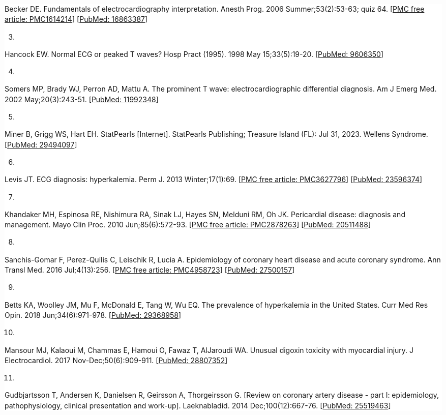 
Becker DE. Fundamentals of electrocardiography interpretation. Anesth Prog. 2006 Summer;53(2):53-63; quiz 64. [[PMC free article: PMC1614214](/pmc/articles/PMC1614214/)] [[PubMed: 16863387](https://pubmed.ncbi.nlm.nih.gov/16863387)]

3.
    

Hancock EW. Normal ECG or peaked T waves? Hosp Pract (1995). 1998 May 15;33(5):19-20. [[PubMed: 9606350](https://pubmed.ncbi.nlm.nih.gov/9606350)]

4.
    

Somers MP, Brady WJ, Perron AD, Mattu A. The prominent T wave: electrocardiographic differential diagnosis. Am J Emerg Med. 2002 May;20(3):243-51. [[PubMed: 11992348](https://pubmed.ncbi.nlm.nih.gov/11992348)]

5.
    

Miner B, Grigg WS, Hart EH. StatPearls [Internet]. StatPearls Publishing; Treasure Island (FL): Jul 31, 2023. Wellens Syndrome. [[PubMed: 29494097](https://pubmed.ncbi.nlm.nih.gov/29494097)]

6.
    

Levis JT. ECG diagnosis: hyperkalemia. Perm J. 2013 Winter;17(1):69. [[PMC free article: PMC3627796](/pmc/articles/PMC3627796/)] [[PubMed: 23596374](https://pubmed.ncbi.nlm.nih.gov/23596374)]

7.
    

Khandaker MH, Espinosa RE, Nishimura RA, Sinak LJ, Hayes SN, Melduni RM, Oh JK. Pericardial disease: diagnosis and management. Mayo Clin Proc. 2010 Jun;85(6):572-93. [[PMC free article: PMC2878263](/pmc/articles/PMC2878263/)] [[PubMed: 20511488](https://pubmed.ncbi.nlm.nih.gov/20511488)]

8.
    

Sanchis-Gomar F, Perez-Quilis C, Leischik R, Lucia A. Epidemiology of coronary heart disease and acute coronary syndrome. Ann Transl Med. 2016 Jul;4(13):256. [[PMC free article: PMC4958723](/pmc/articles/PMC4958723/)] [[PubMed: 27500157](https://pubmed.ncbi.nlm.nih.gov/27500157)]

9.
    

Betts KA, Woolley JM, Mu F, McDonald E, Tang W, Wu EQ. The prevalence of hyperkalemia in the United States. Curr Med Res Opin. 2018 Jun;34(6):971-978. [[PubMed: 29368958](https://pubmed.ncbi.nlm.nih.gov/29368958)]

10.
    

Mansour MJ, Kalaoui M, Chammas E, Hamoui O, Fawaz T, AlJaroudi WA. Unusual digoxin toxicity with myocardial injury. J Electrocardiol. 2017 Nov-Dec;50(6):909-911. [[PubMed: 28807352](https://pubmed.ncbi.nlm.nih.gov/28807352)]

11.
    

Gudbjartsson T, Andersen K, Danielsen R, Geirsson A, Thorgeirsson G. [Review on coronary artery disease - part I: epidemiology, pathophysiology, clinical presentation and work-up]. Laeknabladid. 2014 Dec;100(12):667-76. [[PubMed: 25519463](https://pubmed.ncbi.nlm.nih.gov/25519463)]
